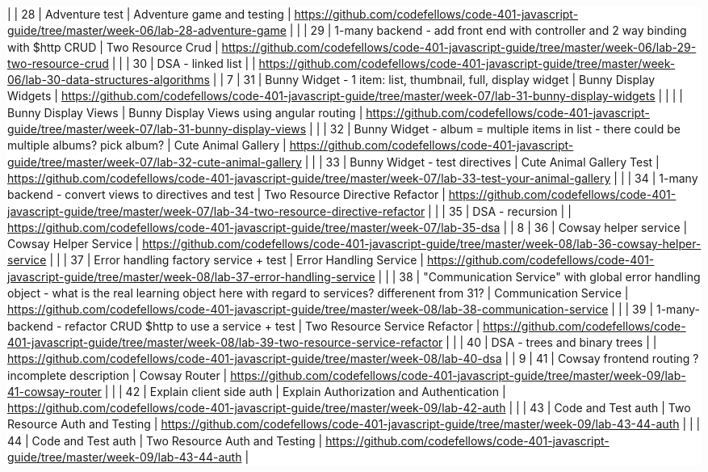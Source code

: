 |      | 28  | Adventure test                                                                                                                                   | Adventure game and testing               | https://github.com/codefellows/code-401-javascript-guide/tree/master/week-06/lab-28-adventure-game            |
|      | 29  | 1-many backend - add front end with controller and 2 way binding with $http CRUD                                                                 | Two Resource Crud                        | https://github.com/codefellows/code-401-javascript-guide/tree/master/week-06/lab-29-two-resource-crud               |
|      | 30  | DSA - linked list                                                                                                                                |                                          | https://github.com/codefellows/code-401-javascript-guide/tree/master/week-06/lab-30-data-structures-algorithms      |
| 7    | 31  | Bunny Widget - 1 item: list, thumbnail, full, display widget                                                                                     | Bunny Display Widgets                    | https://github.com/codefellows/code-401-javascript-guide/tree/master/week-07/lab-31-bunny-display-widgets           |
|     |  | Bunny Display Views                                                                                      | Bunny Display Views using angular routing                    | https://github.com/codefellows/code-401-javascript-guide/tree/master/week-07/lab-31-bunny-display-views          |
|      | 32  | Bunny Widget - album = multiple items in list - there could be multiple albums? pick album?                                                      | Cute Animal Gallery                      | https://github.com/codefellows/code-401-javascript-guide/tree/master/week-07/lab-32-cute-animal-gallery             |
|      | 33  | Bunny Widget - test directives                                                                                                                   | Cute Animal Gallery Test                 | https://github.com/codefellows/code-401-javascript-guide/tree/master/week-07/lab-33-test-your-animal-gallery        |
|      | 34  | 1-many backend - convert views to directives and test                                                                                            | Two Resource Directive Refactor          | https://github.com/codefellows/code-401-javascript-guide/tree/master/week-07/lab-34-two-resource-directive-refactor |
|      | 35  | DSA - recursion                                                                                                                                  |                                          | https://github.com/codefellows/code-401-javascript-guide/tree/master/week-07/lab-35-dsa                             |
| 8    | 36  | Cowsay helper  service                                                                                                                            | Cowsay Helper Service                    | https://github.com/codefellows/code-401-javascript-guide/tree/master/week-08/lab-36-cowsay-helper-service           |
|      | 37  | Error handling factory service + test                                                                                                            | Error Handling Service                   | https://github.com/codefellows/code-401-javascript-guide/tree/master/week-08/lab-37-error-handling-service          |
|      | 38  | "Communication Service" with global error handling object  - what is the real learning object here with regard to services? differenent from 31? | Communication Service                    | https://github.com/codefellows/code-401-javascript-guide/tree/master/week-08/lab-38-communication-service           |
|      | 39  | 1-many-backend - refactor CRUD $http to use a service + test                                                                                     | Two Resource Service Refactor            | https://github.com/codefellows/code-401-javascript-guide/tree/master/week-08/lab-39-two-resource-service-refactor   |
|      | 40  | DSA - trees and binary trees                                                                                                                     |                                          | https://github.com/codefellows/code-401-javascript-guide/tree/master/week-08/lab-40-dsa                             |
| 9    | 41  | Cowsay frontend routing  ? incomplete description                                                                                                | Cowsay Router                            | https://github.com/codefellows/code-401-javascript-guide/tree/master/week-09/lab-41-cowsay-router                   |
|      | 42  | Explain client side auth                                                                                                                         | Explain Authorization and Authentication | https://github.com/codefellows/code-401-javascript-guide/tree/master/week-09/lab-42-auth                      |
|      | 43  | Code and Test auth                                                                                                                               | Two Resource Auth and Testing            |   https://github.com/codefellows/code-401-javascript-guide/tree/master/week-09/lab-43-44-auth                                                                                                                  |
|      | 44  | Code and Test auth                                                                                                                | Two Resource Auth and Testing                                         |    https://github.com/codefellows/code-401-javascript-guide/tree/master/week-09/lab-43-44-auth                                                                                                            |